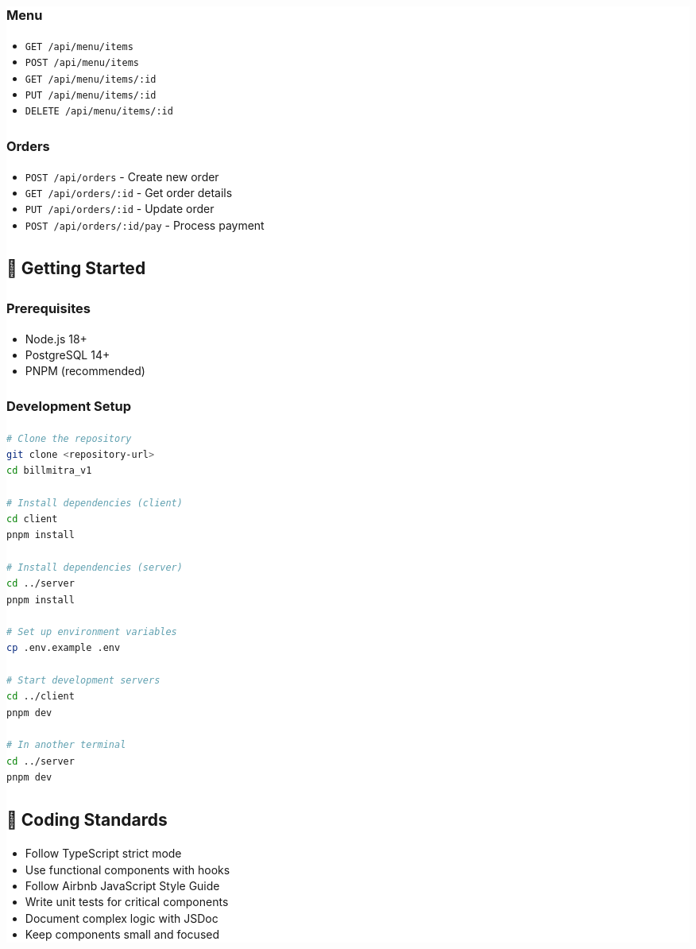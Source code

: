 ### Menu
- `GET /api/menu/items`
- `POST /api/menu/items`
- `GET /api/menu/items/:id`
- `PUT /api/menu/items/:id`
- `DELETE /api/menu/items/:id`

### Orders
- `POST /api/orders` - Create new order
- `GET /api/orders/:id` - Get order details
- `PUT /api/orders/:id` - Update order
- `POST /api/orders/:id/pay` - Process payment

## 🚀 Getting Started

### Prerequisites
- Node.js 18+
- PostgreSQL 14+
- PNPM (recommended)

### Development Setup
```bash
# Clone the repository
git clone <repository-url>
cd billmitra_v1

# Install dependencies (client)
cd client
pnpm install

# Install dependencies (server)
cd ../server
pnpm install

# Set up environment variables
cp .env.example .env

# Start development servers
cd ../client
pnpm dev

# In another terminal
cd ../server
pnpm dev
```

## 📝 Coding Standards
- Follow TypeScript strict mode
- Use functional components with hooks
- Follow Airbnb JavaScript Style Guide
- Write unit tests for critical components
- Document complex logic with JSDoc
- Keep components small and focused
